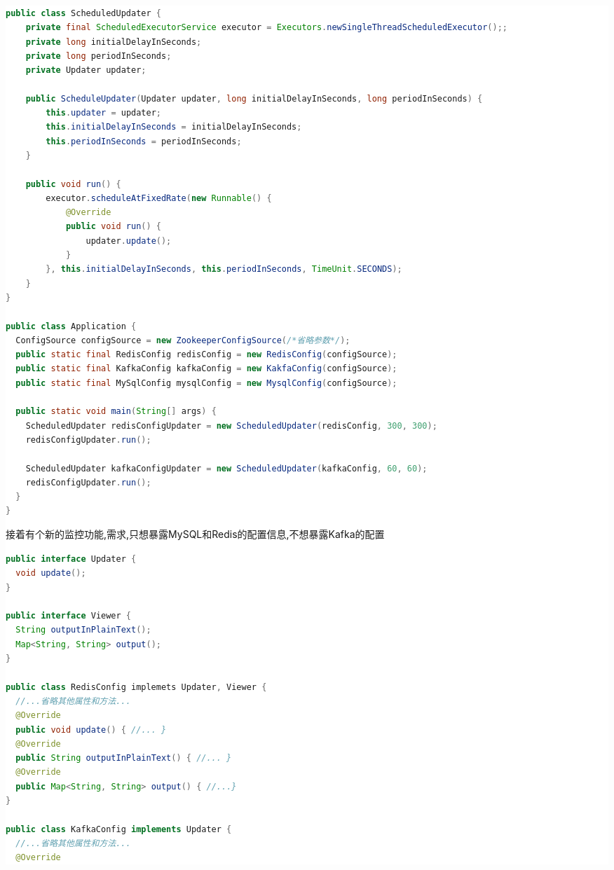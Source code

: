 ~~~java
public class ScheduledUpdater {
    private final ScheduledExecutorService executor = Executors.newSingleThreadScheduledExecutor();;
    private long initialDelayInSeconds;
    private long periodInSeconds;
    private Updater updater;

    public ScheduleUpdater(Updater updater, long initialDelayInSeconds, long periodInSeconds) {
        this.updater = updater;
        this.initialDelayInSeconds = initialDelayInSeconds;
        this.periodInSeconds = periodInSeconds;
    }

    public void run() {
        executor.scheduleAtFixedRate(new Runnable() {
            @Override
            public void run() {
                updater.update();
            }
        }, this.initialDelayInSeconds, this.periodInSeconds, TimeUnit.SECONDS);
    }
}

public class Application {
  ConfigSource configSource = new ZookeeperConfigSource(/*省略参数*/);
  public static final RedisConfig redisConfig = new RedisConfig(configSource);
  public static final KafkaConfig kafkaConfig = new KakfaConfig(configSource);
  public static final MySqlConfig mysqlConfig = new MysqlConfig(configSource);

  public static void main(String[] args) {
    ScheduledUpdater redisConfigUpdater = new ScheduledUpdater(redisConfig, 300, 300);
    redisConfigUpdater.run();
    
    ScheduledUpdater kafkaConfigUpdater = new ScheduledUpdater(kafkaConfig, 60, 60);
    redisConfigUpdater.run();
  }
}
~~~

接着有个新的监控功能,需求,只想暴露MySQL和Redis的配置信息,不想暴露Kafka的配置

~~~java
public interface Updater {
  void update();
}

public interface Viewer {
  String outputInPlainText();
  Map<String, String> output();
}

public class RedisConfig implemets Updater, Viewer {
  //...省略其他属性和方法...
  @Override
  public void update() { //... }
  @Override
  public String outputInPlainText() { //... }
  @Override
  public Map<String, String> output() { //...}
}

public class KafkaConfig implements Updater {
  //...省略其他属性和方法...
  @Override
~~~
